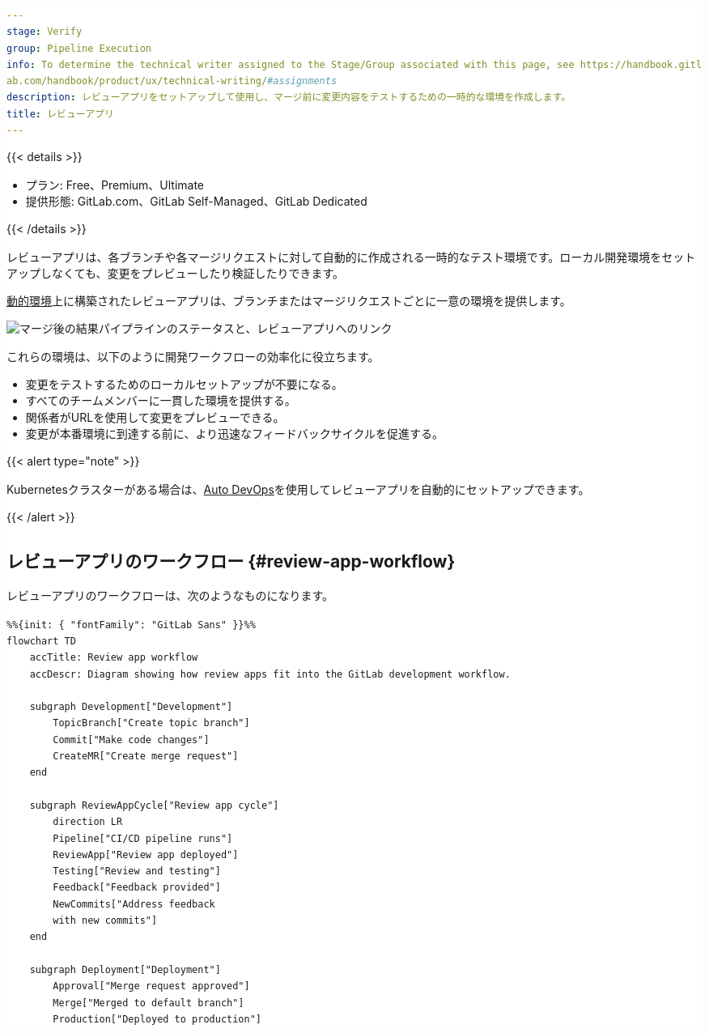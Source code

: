 ```yaml
---
stage: Verify
group: Pipeline Execution
info: To determine the technical writer assigned to the Stage/Group associated with this page, see https://handbook.gitlab.com/handbook/product/ux/technical-writing/#assignments
description: レビューアプリをセットアップして使用し、マージ前に変更内容をテストするための一時的な環境を作成します。
title: レビューアプリ
---
```


{{< details >}}

- プラン: Free、Premium、Ultimate
- 提供形態: GitLab.com、GitLab Self-Managed、GitLab Dedicated

{{< /details >}}

レビューアプリは、各ブランチや各マージリクエストに対して自動的に作成される一時的なテスト環境です。ローカル開発環境をセットアップしなくても、変更をプレビューしたり検証したりできます。

[動的環境](../environments/_index.md#create-a-dynamic-environment)上に構築されたレビューアプリは、ブランチまたはマージリクエストごとに一意の環境を提供します。

![マージ後の結果パイプラインのステータスと、レビューアプリへのリンク](img/review_apps_preview_in_mr_v16_0.png)

これらの環境は、以下のように開発ワークフローの効率化に役立ちます。

- 変更をテストするためのローカルセットアップが不要になる。
- すべてのチームメンバーに一貫した環境を提供する。
- 関係者がURLを使用して変更をプレビューできる。
- 変更が本番環境に到達する前に、より迅速なフィードバックサイクルを促進する。

{{< alert type="note" >}}

Kubernetesクラスターがある場合は、[Auto DevOps](../../topics/autodevops/_index.md)を使用してレビューアプリを自動的にセットアップできます。

{{< /alert >}}

## レビューアプリのワークフロー {#review-app-workflow}

レビューアプリのワークフローは、次のようなものになります。

```mermaid
%%{init: { "fontFamily": "GitLab Sans" }}%%
flowchart TD
    accTitle: Review app workflow
    accDescr: Diagram showing how review apps fit into the GitLab development workflow.

    subgraph Development["Development"]
        TopicBranch["Create topic branch"]
        Commit["Make code changes"]
        CreateMR["Create merge request"]
    end

    subgraph ReviewAppCycle["Review app cycle"]
        direction LR
        Pipeline["CI/CD pipeline runs"]
        ReviewApp["Review app deployed"]
        Testing["Review and testing"]
        Feedback["Feedback provided"]
        NewCommits["Address feedback
        with new commits"]
    end

    subgraph Deployment["Deployment"]
        Approval["Merge request approved"]
        Merge["Merged to default branch"]
        Production["Deployed to production"]
```